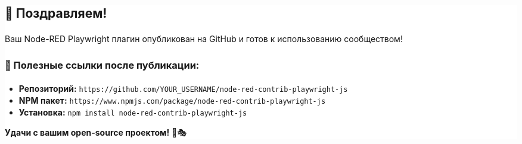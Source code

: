 ## 🎉 Поздравляем!

Ваш Node-RED Playwright плагин опубликован на GitHub и готов к использованию сообществом!

### 🔗 Полезные ссылки после публикации:
- **Репозиторий:** `https://github.com/YOUR_USERNAME/node-red-contrib-playwright-js`
- **NPM пакет:** `https://www.npmjs.com/package/node-red-contrib-playwright-js`
- **Установка:** `npm install node-red-contrib-playwright-js`

**Удачи с вашим open-source проектом!** 🚀🎭 